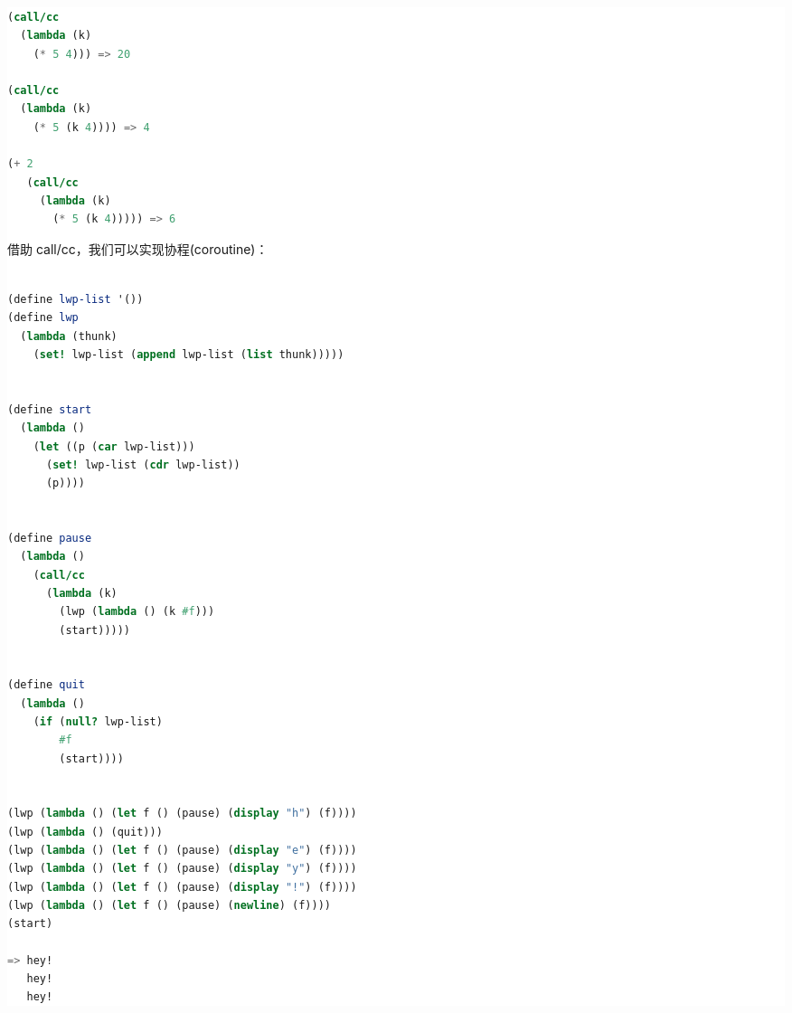 ```scheme
(call/cc  
  (lambda (k)  
    (* 5 4))) => 20  
  
(call/cc  
  (lambda (k)  
    (* 5 (k 4)))) => 4  
  
(+ 2  
   (call/cc  
     (lambda (k)  
       (* 5 (k 4))))) => 6
```

借助 call/cc，我们可以实现协程(coroutine)：

```scheme

(define lwp-list '())
(define lwp
  (lambda (thunk)
    (set! lwp-list (append lwp-list (list thunk)))))


(define start
  (lambda ()
    (let ((p (car lwp-list)))
      (set! lwp-list (cdr lwp-list))
      (p))))

  
(define pause
  (lambda ()
    (call/cc
      (lambda (k)
        (lwp (lambda () (k #f)))
        (start)))))


(define quit
  (lambda ()
    (if (null? lwp-list)
        #f
        (start))))

  
(lwp (lambda () (let f () (pause) (display "h") (f))))
(lwp (lambda () (quit)))
(lwp (lambda () (let f () (pause) (display "e") (f))))
(lwp (lambda () (let f () (pause) (display "y") (f))))
(lwp (lambda () (let f () (pause) (display "!") (f))))
(lwp (lambda () (let f () (pause) (newline) (f))))
(start)

=> hey!
   hey!
   hey!

```
